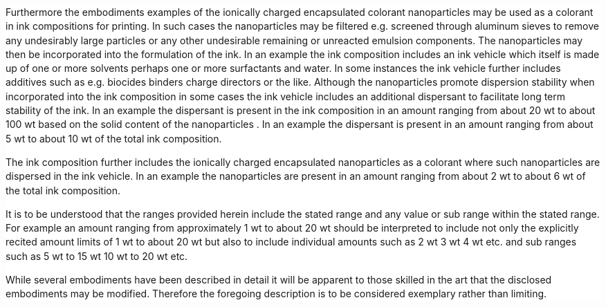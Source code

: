 Furthermore the embodiments examples of the ionically charged encapsulated colorant nanoparticles may be used as a colorant in ink compositions for printing. In such cases the nanoparticles may be filtered e.g. screened through aluminum sieves to remove any undesirably large particles or any other undesirable remaining or unreacted emulsion components. The nanoparticles may then be incorporated into the formulation of the ink. In an example the ink composition includes an ink vehicle which itself is made up of one or more solvents perhaps one or more surfactants and water. In some instances the ink vehicle further includes additives such as e.g. biocides binders charge directors or the like. Although the nanoparticles promote dispersion stability when incorporated into the ink composition in some cases the ink vehicle includes an additional dispersant to facilitate long term stability of the ink. In an example the dispersant is present in the ink composition in an amount ranging from about 20 wt to about 100 wt based on the solid content of the nanoparticles . In an example the dispersant is present in an amount ranging from about 5 wt to about 10 wt of the total ink composition.

The ink composition further includes the ionically charged encapsulated nanoparticles as a colorant where such nanoparticles are dispersed in the ink vehicle. In an example the nanoparticles are present in an amount ranging from about 2 wt to about 6 wt of the total ink composition.

It is to be understood that the ranges provided herein include the stated range and any value or sub range within the stated range. For example an amount ranging from approximately 1 wt to about 20 wt should be interpreted to include not only the explicitly recited amount limits of 1 wt to about 20 wt but also to include individual amounts such as 2 wt 3 wt 4 wt etc. and sub ranges such as 5 wt to 15 wt 10 wt to 20 wt etc.

While several embodiments have been described in detail it will be apparent to those skilled in the art that the disclosed embodiments may be modified. Therefore the foregoing description is to be considered exemplary rather than limiting.

